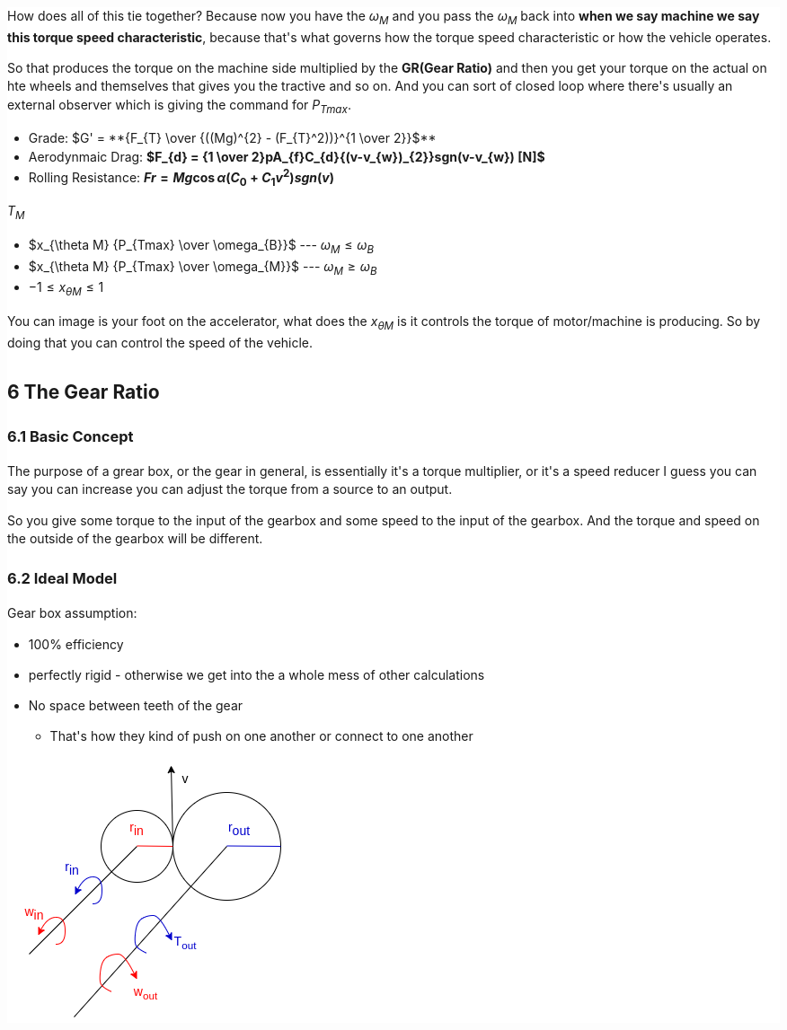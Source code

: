 How does all of this tie together? Because now you have the $\omega_{M}$ and you pass the $\omega_{M}$ back into **when we say machine we say this torque speed characteristic**, because that's what governs how the torque speed characteristic or how the vehicle operates.

So that produces the torque on the machine side multiplied by the **GR(Gear Ratio)** and then you get your torque on the actual on hte wheels and themselves that gives you the tractive and so on. And you can sort of closed loop where there's usually an external observer which is giving the command for $P_{Tmax}$.

- Grade: $G' = **{F_{T} \over {((Mg)^{2} - (F_{T}^2))}^{1 \over 2}}$\*\*
- Aerodynmaic Drag: **$F_{d} = {1 \over 2}pA_{f}C_{d}{(v-v_{w})_{2}}sgn(v-v_{w})  [N]$**
- Rolling Resistance: **$F{r} = Mg\cos\alpha (C_{0} + C_{1}v^{2})sgn(v)$**

$T_{M}$

- $x_{\theta M} {P_{Tmax} \over \omega_{B}}$ --- $\omega_{M} \leq \omega_{B}$
- $x_{\theta M} {P_{Tmax} \over \omega_{M}}$ --- $\omega_{M} \geq \omega_{B}$
- $-1 \leq x_{\theta M} \leq 1$

You can image is your foot on the accelerator, what does the $x_{\theta M}$ is it controls the torque of motor/machine is producing. So by doing that you can control the speed of the vehicle.

## 6 The Gear Ratio

### 6.1 Basic Concept

The purpose of a grear box, or the gear in general, is essentially it's a torque multiplier, or it's a speed reducer I guess you can say you can increase you can adjust the torque from a source to an output.

So you give some torque to the input of the gearbox and some speed to the input of the gearbox. And the torque and speed on the outside of the gearbox will be different.

### 6.2 Ideal Model

Gear box assumption:

- 100% efficiency
- perfectly rigid - otherwise we get into the a whole mess of other calculations
- No space between teeth of the gear

  - That's how they kind of push on one another or connect to one another

![gear_ratio.drawio](./images/gear_ratio.drawio.png)
